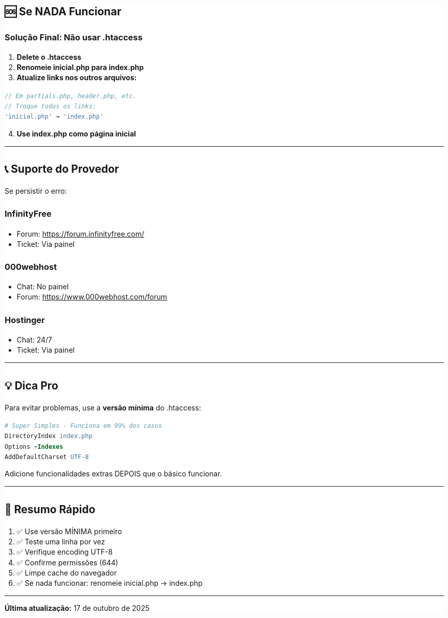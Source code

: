 
## 🆘 Se NADA Funcionar

### Solução Final: Não usar .htaccess

1. **Delete o .htaccess**
2. **Renomeie inicial.php para index.php**
3. **Atualize links nos outros arquivos:**

```php
// Em partials.php, header.php, etc.
// Troque todos os links:
'inicial.php' → 'index.php'
```

4. **Use index.php como página inicial**

---

## 📞 Suporte do Provedor

Se persistir o erro:

### InfinityFree
- Forum: https://forum.infinityfree.com/
- Ticket: Via painel

### 000webhost
- Chat: No painel
- Forum: https://www.000webhost.com/forum

### Hostinger
- Chat: 24/7
- Ticket: Via painel

---

## 💡 Dica Pro

Para evitar problemas, use a **versão mínima** do .htaccess:

```apache
# Super Simples - Funciona em 99% dos casos
DirectoryIndex index.php
Options -Indexes
AddDefaultCharset UTF-8
```

Adicione funcionalidades extras DEPOIS que o básico funcionar.

---

## 📝 Resumo Rápido

1. ✅ Use versão MÍNIMA primeiro
2. ✅ Teste uma linha por vez
3. ✅ Verifique encoding UTF-8
4. ✅ Confirme permissões (644)
5. ✅ Limpe cache do navegador
6. ✅ Se nada funcionar: renomeie inicial.php → index.php

---

**Última atualização:** 17 de outubro de 2025
